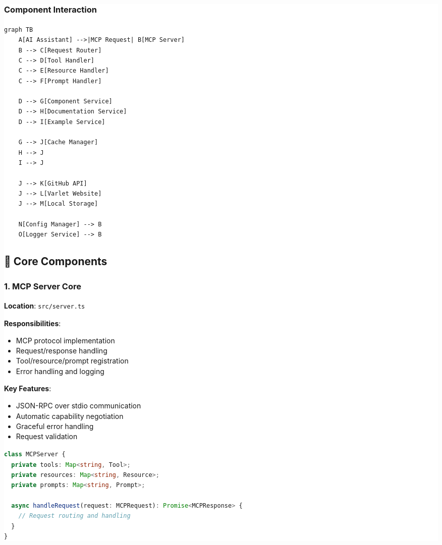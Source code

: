 ### Component Interaction

```mermaid
graph TB
    A[AI Assistant] -->|MCP Request| B[MCP Server]
    B --> C[Request Router]
    C --> D[Tool Handler]
    C --> E[Resource Handler]
    C --> F[Prompt Handler]
    
    D --> G[Component Service]
    D --> H[Documentation Service]
    D --> I[Example Service]
    
    G --> J[Cache Manager]
    H --> J
    I --> J
    
    J --> K[GitHub API]
    J --> L[Varlet Website]
    J --> M[Local Storage]
    
    N[Config Manager] --> B
    O[Logger Service] --> B
```

## 🧩 Core Components

### 1. MCP Server Core

**Location**: `src/server.ts`

**Responsibilities**:
- MCP protocol implementation
- Request/response handling
- Tool/resource/prompt registration
- Error handling and logging

**Key Features**:
- JSON-RPC over stdio communication
- Automatic capability negotiation
- Graceful error handling
- Request validation

```typescript
class MCPServer {
  private tools: Map<string, Tool>;
  private resources: Map<string, Resource>;
  private prompts: Map<string, Prompt>;
  
  async handleRequest(request: MCPRequest): Promise<MCPResponse> {
    // Request routing and handling
  }
}
```
